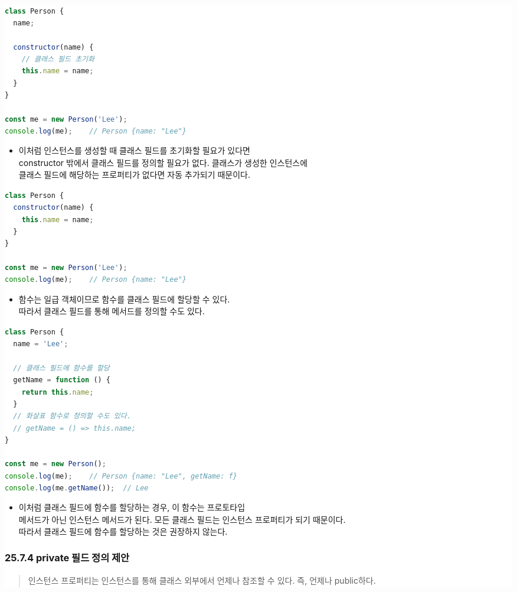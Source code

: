 ```javascript
class Person {
  name;
  
  constructor(name) {
    // 클래스 필드 초기화
    this.name = name;
  }
}

const me = new Person('Lee');
console.log(me);	// Person {name: "Lee"}
```

- 이처럼 인스턴스를 생성할 때 클래스 필드를 초기화할 필요가 있다면<br>
constructor 밖에서 클래스 필드를 정의할 필요가 없다. 클래스가 생성한 인스턴스에<br>
클래스 필드에 해당하는 프로퍼티가 없다면 자동 추가되기 때문이다.

```javascript
class Person {
  constructor(name) {
    this.name = name;
  }
}

const me = new Person('Lee');
console.log(me);	// Person {name: "Lee"}
```
- 함수는 일급 객체이므로 함수를 클래스 필드에 할당할 수 있다.<br>
따라서 클래스 필드를 통해 메서드를 정의할 수도 있다.


```javascript
class Person {
  name = 'Lee';
	
  // 클래스 필드에 함수를 할당
  getName = function () {
    return this.name;
  }
  // 화살표 함수로 정의할 수도 있다.
  // getName = () => this.name;
}

const me = new Person();
console.log(me);	// Person {name: "Lee", getName: f}
console.log(me.getName());	// Lee
```
- 이처럼 클래스 필드에 함수를 할당하는 경우, 이 함수는 프로토타입<br>
메서드가 아닌 인스턴스 메서드가 된다. 모든 클래스 필드는 인스턴스 프로퍼티가 되기 때문이다.<br>
따라서 클래스 필드에 함수를 할당하는 것은 권장하지 않는다.

### 25.7.4 private 필드 정의 제안
>  인스턴스 프로퍼티는 인스턴스를 통해 클래스 외부에서 언제나 참조할 수 있다. 즉, 언제나 public하다.
